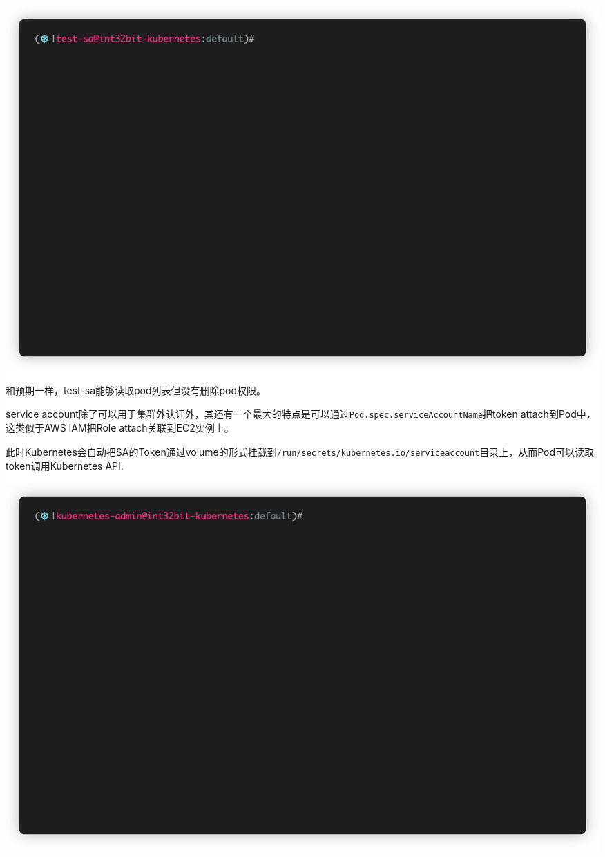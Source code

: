 ![test-sa.gif](/img/posts/浅聊Kubernetes的各种认证策略以及适用场景/test-sa.gif)

和预期一样，test-sa能够读取pod列表但没有删除pod权限。

service account除了可以用于集群外认证外，其还有一个最大的特点是可以通过`Pod.spec.serviceAccountName`把token attach到Pod中，这类似于AWS IAM把Role attach关联到EC2实例上。

此时Kubernetes会自动把SA的Token通过volume的形式挂载到`/run/secrets/kubernetes.io/serviceaccount`目录上，从而Pod可以读取token调用Kubernetes API.

![cat pod token](/img/posts/浅聊Kubernetes的各种认证策略以及适用场景/cat_pod_token.gif)
